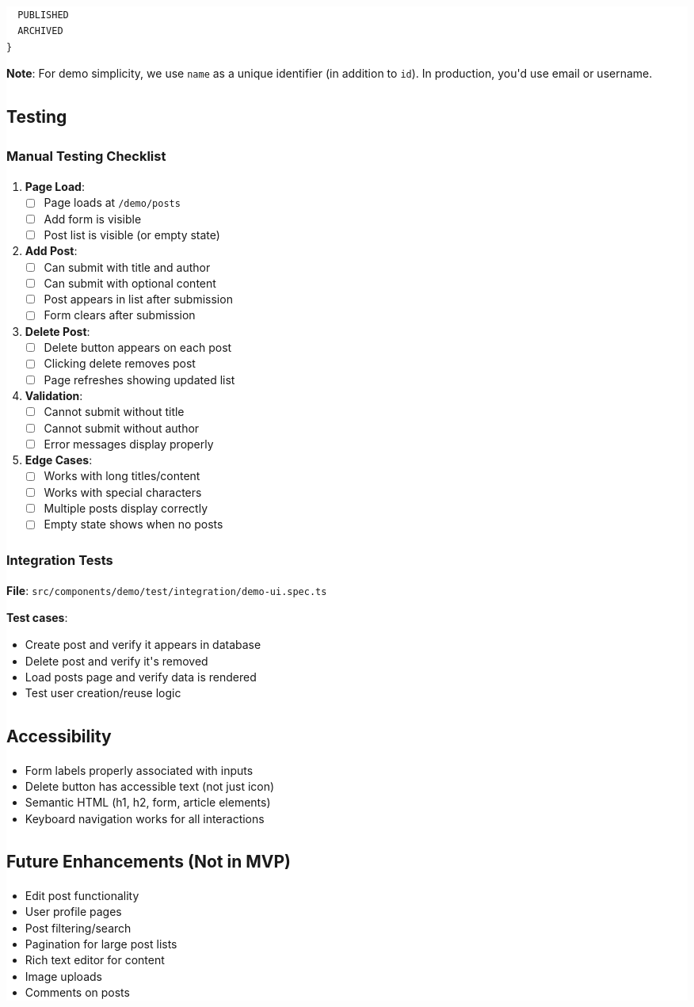 ```prisma
  PUBLISHED
  ARCHIVED
}
```

**Note**: For demo simplicity, we use `name` as a unique identifier (in addition to `id`). In production, you'd use email or username.

## Testing

### Manual Testing Checklist

1. **Page Load**:
   - [ ] Page loads at `/demo/posts`
   - [ ] Add form is visible
   - [ ] Post list is visible (or empty state)

2. **Add Post**:
   - [ ] Can submit with title and author
   - [ ] Can submit with optional content
   - [ ] Post appears in list after submission
   - [ ] Form clears after submission

3. **Delete Post**:
   - [ ] Delete button appears on each post
   - [ ] Clicking delete removes post
   - [ ] Page refreshes showing updated list

4. **Validation**:
   - [ ] Cannot submit without title
   - [ ] Cannot submit without author
   - [ ] Error messages display properly

5. **Edge Cases**:
   - [ ] Works with long titles/content
   - [ ] Works with special characters
   - [ ] Multiple posts display correctly
   - [ ] Empty state shows when no posts

### Integration Tests

**File**: `src/components/demo/test/integration/demo-ui.spec.ts`

**Test cases**:
- Create post and verify it appears in database
- Delete post and verify it's removed
- Load posts page and verify data is rendered
- Test user creation/reuse logic

## Accessibility

- Form labels properly associated with inputs
- Delete button has accessible text (not just icon)
- Semantic HTML (h1, h2, form, article elements)
- Keyboard navigation works for all interactions

## Future Enhancements (Not in MVP)

- Edit post functionality
- User profile pages
- Post filtering/search
- Pagination for large post lists
- Rich text editor for content
- Image uploads
- Comments on posts
